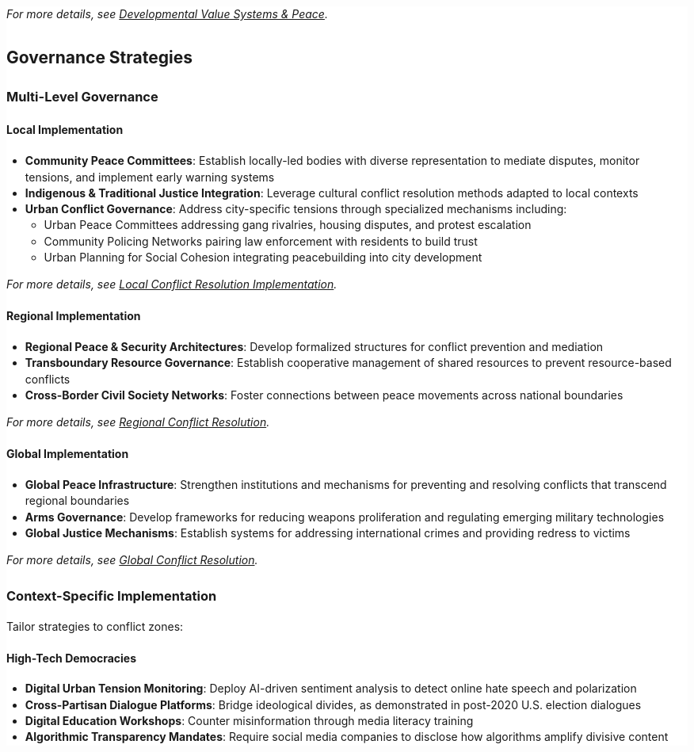 *For more details, see [Developmental Value Systems & Peace](/frameworks/docs/implementation/peace#developmental-value-systems).*

## Governance Strategies
### Multi-Level Governance

#### Local Implementation
- **Community Peace Committees**: Establish locally-led bodies with diverse representation to mediate disputes, monitor tensions, and implement early warning systems
- **Indigenous & Traditional Justice Integration**: Leverage cultural conflict resolution methods adapted to local contexts
- **Urban Conflict Governance**: Address city-specific tensions through specialized mechanisms including:
  - Urban Peace Committees addressing gang rivalries, housing disputes, and protest escalation
  - Community Policing Networks pairing law enforcement with residents to build trust
  - Urban Planning for Social Cohesion integrating peacebuilding into city development

*For more details, see [Local Conflict Resolution Implementation](/frameworks/docs/implementation/peace#local-implementation).*

#### Regional Implementation
- **Regional Peace & Security Architectures**: Develop formalized structures for conflict prevention and mediation
- **Transboundary Resource Governance**: Establish cooperative management of shared resources to prevent resource-based conflicts
- **Cross-Border Civil Society Networks**: Foster connections between peace movements across national boundaries

*For more details, see [Regional Conflict Resolution](/frameworks/docs/implementation/peace#regional-implementation).*

#### Global Implementation
- **Global Peace Infrastructure**: Strengthen institutions and mechanisms for preventing and resolving conflicts that transcend regional boundaries
- **Arms Governance**: Develop frameworks for reducing weapons proliferation and regulating emerging military technologies
- **Global Justice Mechanisms**: Establish systems for addressing international crimes and providing redress to victims

*For more details, see [Global Conflict Resolution](/frameworks/docs/implementation/peace#global-implementation).*

### Context-Specific Implementation
Tailor strategies to conflict zones:

#### High-Tech Democracies
- **Digital Urban Tension Monitoring**: Deploy AI-driven sentiment analysis to detect online hate speech and polarization
- **Cross-Partisan Dialogue Platforms**: Bridge ideological divides, as demonstrated in post-2020 U.S. election dialogues
- **Digital Education Workshops**: Counter misinformation through media literacy training
- **Algorithmic Transparency Mandates**: Require social media companies to disclose how algorithms amplify divisive content
